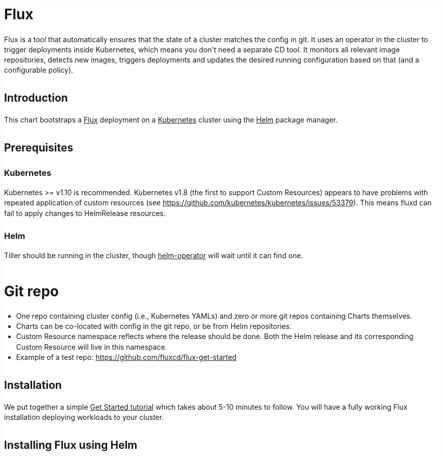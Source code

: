# Flux

Flux is a tool that automatically ensures that the state of a cluster matches the config in git.
It uses an operator in the cluster to trigger deployments inside Kubernetes, which means you don't need a separate CD tool.
It monitors all relevant image repositories, detects new images, triggers deployments and updates the desired running
configuration based on that (and a configurable policy).

## Introduction

This chart bootstraps a [Flux](https://github.com/fluxcd/flux) deployment on
a [Kubernetes](http://kubernetes.io) cluster using the [Helm](https://helm.sh) package manager.

## Prerequisites

### Kubernetes

Kubernetes >= v1.10 is recommended. Kubernetes v1.8 (the first to support
Custom Resources) appears to have problems with repeated application of
custom resources (see https://github.com/kubernetes/kubernetes/issues/53379).
This means fluxd can fail to apply changes to HelmRelease resources.

### Helm

Tiller should be running in the cluster, though
[helm-operator](https://github.com/fluxcd/helm-operator) will wait
until it can find one.

# Git repo

 - One repo containing cluster config (i.e., Kubernetes YAMLs) and zero or more git repos containing Charts themselves.
 - Charts can be co-located with config in the git repo, or be from Helm repositories.
 - Custom Resource namespace reflects where the release should be done.
   Both the Helm release and its corresponding Custom Resource will
   live in this namespace.
 - Example of a test repo: https://github.com/fluxcd/flux-get-started

## Installation

We put together a simple [Get Started
tutorial](https://docs.fluxcd.io/en/stable/tutorials/get-started-helm.html) which takes about 5-10 minutes to follow.
You will have a fully working Flux installation deploying workloads to your cluster.

## Installing Flux using Helm
